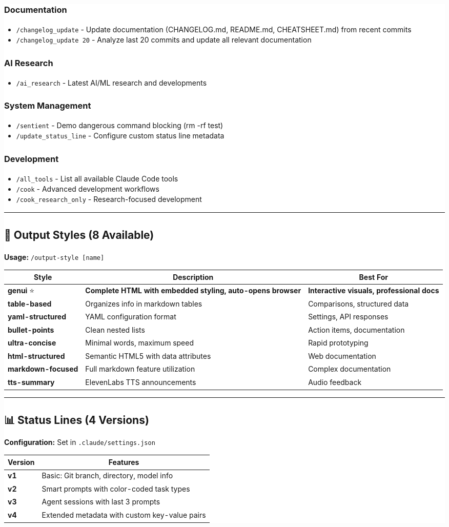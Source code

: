 ### **Documentation**
- `/changelog_update` - Update documentation (CHANGELOG.md, README.md, CHEATSHEET.md) from recent commits
- `/changelog_update 20` - Analyze last 20 commits and update all relevant documentation


### **AI Research**
- `/ai_research` - Latest AI/ML research and developments

### **System Management**
- `/sentient` - Demo dangerous command blocking (rm -rf test)
- `/update_status_line` - Configure custom status line metadata

### **Development**
- `/all_tools` - List all available Claude Code tools
- `/cook` - Advanced development workflows
- `/cook_research_only` - Research-focused development

---

## 🎨 Output Styles (8 Available)

**Usage:** `/output-style [name]`

| Style | Description | Best For |
|-------|-------------|----------|
| **genui** ⭐ | **Complete HTML with embedded styling, auto-opens browser** | **Interactive visuals, professional docs** |
| **table-based** | Organizes info in markdown tables | Comparisons, structured data |
| **yaml-structured** | YAML configuration format | Settings, API responses |
| **bullet-points** | Clean nested lists | Action items, documentation |
| **ultra-concise** | Minimal words, maximum speed | Rapid prototyping |
| **html-structured** | Semantic HTML5 with data attributes | Web documentation |
| **markdown-focused** | Full markdown feature utilization | Complex documentation |
| **tts-summary** | ElevenLabs TTS announcements | Audio feedback |

---

## 📊 Status Lines (4 Versions)

**Configuration:** Set in `.claude/settings.json`

| Version | Features |
|---------|----------|
| **v1** | Basic: Git branch, directory, model info |
| **v2** | Smart prompts with color-coded task types |
| **v3** | Agent sessions with last 3 prompts |
| **v4** | Extended metadata with custom key-value pairs |
